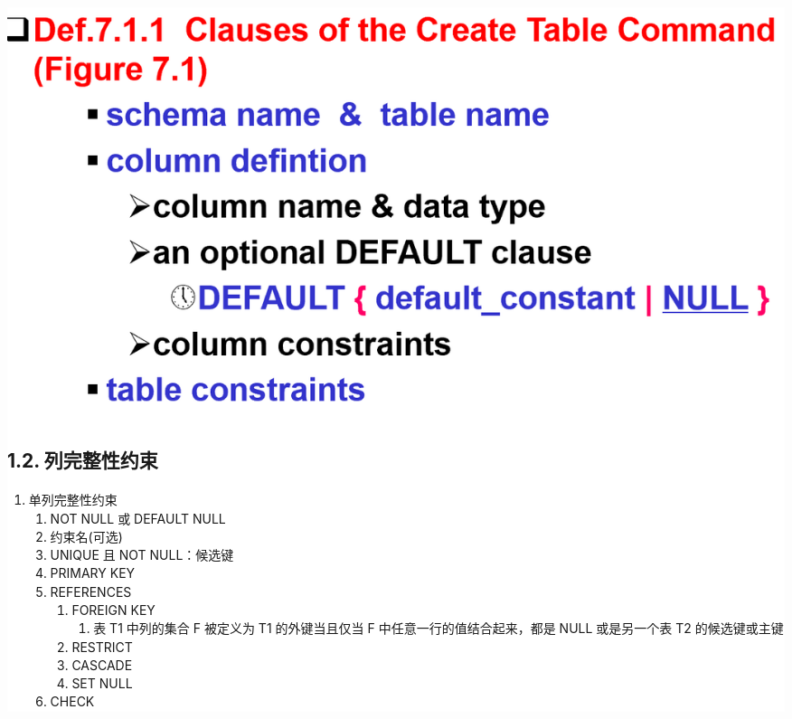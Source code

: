 ![](img/ch07/1.png)

## 1.2. 列完整性约束
1. 单列完整性约束
   1. NOT NULL 或 DEFAULT NULL
   2. 约束名(可选)
   3. UNIQUE 且 NOT NULL：候选键
   4. PRIMARY KEY
   5. REFERENCES
      1. FOREIGN KEY
         1. 表 T1 中列的集合 F 被定义为 T1 的外键当且仅当 F 中任意一行的值结合起来，都是 NULL 或是另一个表 T2 的候选键或主键
      2. RESTRICT
      3. CASCADE
      4. SET NULL
   6.  CHECK
